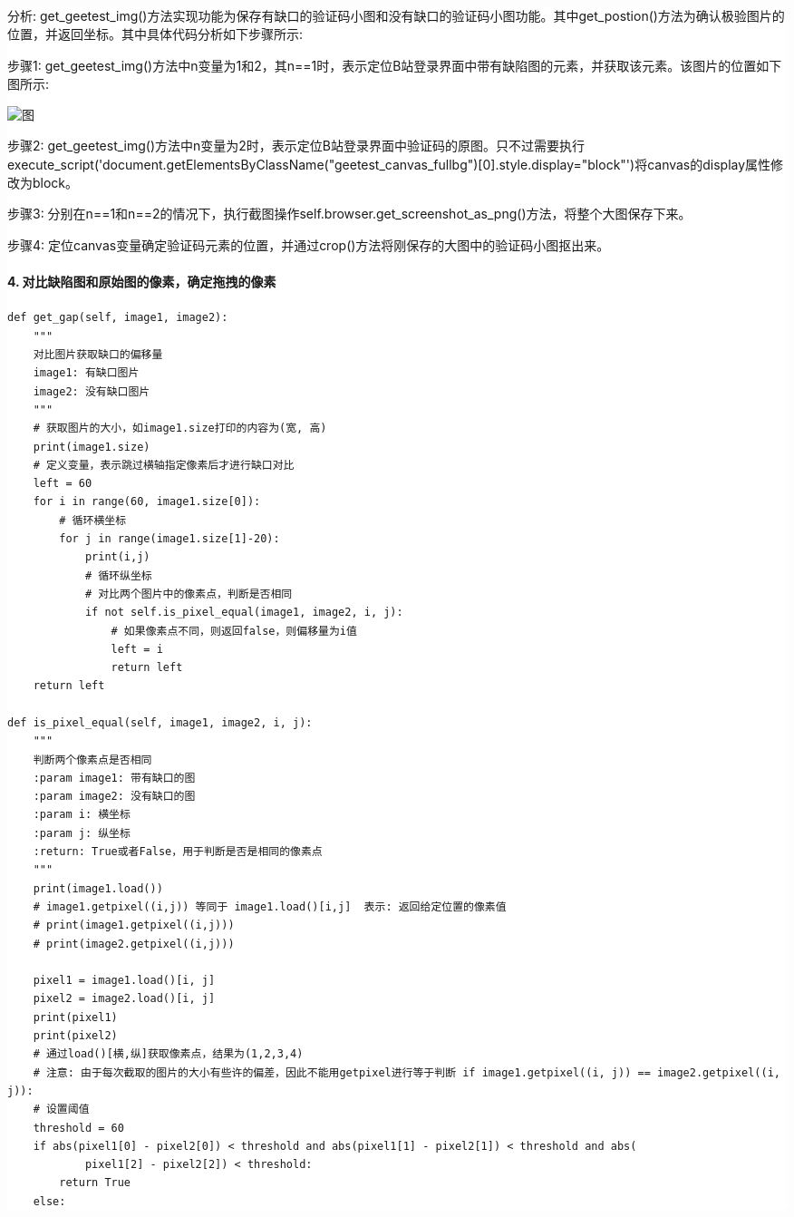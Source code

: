 分析: get_geetest_img()方法实现功能为保存有缺口的验证码小图和没有缺口的验证码小图功能。其中get_postion()方法为确认极验图片的位置，并返回坐标。其中具体代码分析如下步骤所示:

步骤1:  get_geetest_img()方法中n变量为1和2，其n==1时，表示定位B站登录界面中带有缺陷图的元素，并获取该元素。该图片的位置如下图所示:

![图](../images/bilibili_login_jiyan.png)

步骤2:  get_geetest_img()方法中n变量为2时，表示定位B站登录界面中验证码的原图。只不过需要执行execute_script('document.getElementsByClassName("geetest_canvas_fullbg")[0].style.display="block"')将canvas的display属性修改为block。

步骤3: 分别在n==1和n==2的情况下，执行截图操作self.browser.get_screenshot_as_png()方法，将整个大图保存下来。

步骤4: 定位canvas变量确定验证码元素的位置，并通过crop()方法将刚保存的大图中的验证码小图抠出来。

#### 4. 对比缺陷图和原始图的像素，确定拖拽的像素

```
def get_gap(self, image1, image2):
    """
    对比图片获取缺口的偏移量
    image1: 有缺口图片
    image2: 没有缺口图片
    """
    # 获取图片的大小，如image1.size打印的内容为(宽, 高)
    print(image1.size)
    # 定义变量，表示跳过横轴指定像素后才进行缺口对比
    left = 60
    for i in range(60, image1.size[0]):
        # 循环横坐标
        for j in range(image1.size[1]-20):
            print(i,j)
            # 循环纵坐标
            # 对比两个图片中的像素点，判断是否相同
            if not self.is_pixel_equal(image1, image2, i, j):
                # 如果像素点不同，则返回false，则偏移量为i值
                left = i
                return left
    return left

def is_pixel_equal(self, image1, image2, i, j):
    """
    判断两个像素点是否相同
    :param image1: 带有缺口的图
    :param image2: 没有缺口的图
    :param i: 横坐标
    :param j: 纵坐标
    :return: True或者False，用于判断是否是相同的像素点
    """
    print(image1.load())
    # image1.getpixel((i,j)) 等同于 image1.load()[i,j]  表示: 返回给定位置的像素值
    # print(image1.getpixel((i,j)))
    # print(image2.getpixel((i,j)))

    pixel1 = image1.load()[i, j]
    pixel2 = image2.load()[i, j]
    print(pixel1)
    print(pixel2)
    # 通过load()[横,纵]获取像素点，结果为(1,2,3,4)
    # 注意: 由于每次截取的图片的大小有些许的偏差，因此不能用getpixel进行等于判断 if image1.getpixel((i, j)) == image2.getpixel((i, j)):
    # 设置阈值
    threshold = 60
    if abs(pixel1[0] - pixel2[0]) < threshold and abs(pixel1[1] - pixel2[1]) < threshold and abs(
            pixel1[2] - pixel2[2]) < threshold:
        return True
    else:
```